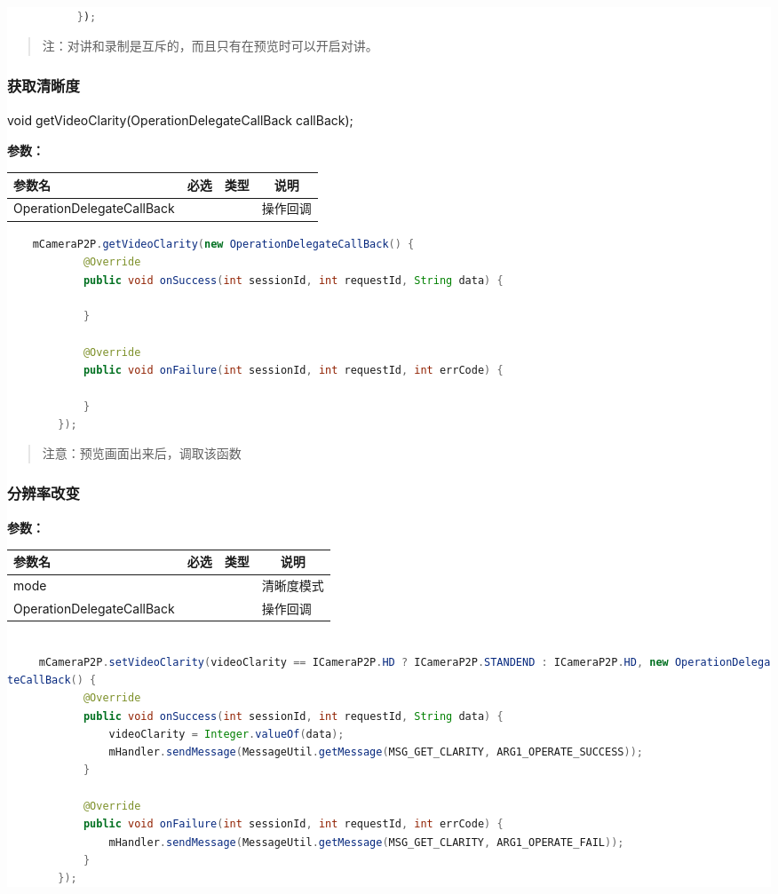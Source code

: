  ```java
            });
 ```

> 注：对讲和录制是互斥的，而且只有在预览时可以开启对讲。




### 获取清晰度
void getVideoClarity(OperationDelegateCallBack callBack);

**参数：**

|参数名|必选|类型|说明|
|:----    |:---|:----- |-----   |
| OperationDelegateCallBack ||| 操作回调|


```java
	mCameraP2P.getVideoClarity(new OperationDelegateCallBack() {
            @Override
            public void onSuccess(int sessionId, int requestId, String data) {
                
            }

            @Override
            public void onFailure(int sessionId, int requestId, int errCode) {

            }
        });
```

> 注意：预览画面出来后，调取该函数

### 分辨率改变

**参数：**

|参数名|必选|类型|说明|
|:----    |:---|:----- |-----   |
| mode ||| 清晰度模式|
| OperationDelegateCallBack ||| 操作回调|

```java

     mCameraP2P.setVideoClarity(videoClarity == ICameraP2P.HD ? ICameraP2P.STANDEND : ICameraP2P.HD, new OperationDelegateCallBack() {
            @Override
            public void onSuccess(int sessionId, int requestId, String data) {
                videoClarity = Integer.valueOf(data);
                mHandler.sendMessage(MessageUtil.getMessage(MSG_GET_CLARITY, ARG1_OPERATE_SUCCESS));
            }

            @Override
            public void onFailure(int sessionId, int requestId, int errCode) {
                mHandler.sendMessage(MessageUtil.getMessage(MSG_GET_CLARITY, ARG1_OPERATE_FAIL));
            }
        });
```
